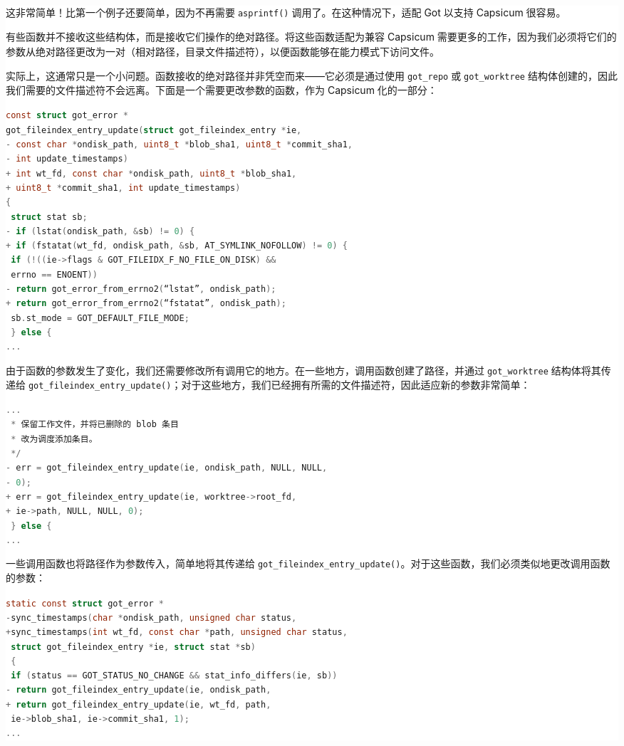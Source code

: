 这非常简单！比第一个例子还要简单，因为不再需要 `asprintf()` 调用了。在这种情况下，适配 Got 以支持 Capsicum 很容易。

有些函数并不接收这些结构体，而是接收它们操作的绝对路径。将这些函数适配为兼容 Capsicum 需要更多的工作，因为我们必须将它们的参数从绝对路径更改为一对（相对路径，目录文件描述符），以便函数能够在能力模式下访问文件。

实际上，这通常只是一个小问题。函数接收的绝对路径并非凭空而来——它必须是通过使用 `got_repo` 或 `got_worktree` 结构体创建的，因此我们需要的文件描述符不会远离。下面是一个需要更改参数的函数，作为 Capsicum 化的一部分：

```c
const struct got_error *
got_fileindex_entry_update(struct got_fileindex_entry *ie,
- const char *ondisk_path, uint8_t *blob_sha1, uint8_t *commit_sha1,
- int update_timestamps)
+ int wt_fd, const char *ondisk_path, uint8_t *blob_sha1,
+ uint8_t *commit_sha1, int update_timestamps)
{
 struct stat sb;
- if (lstat(ondisk_path, &sb) != 0) {
+ if (fstatat(wt_fd, ondisk_path, &sb, AT_SYMLINK_NOFOLLOW) != 0) {
 if (!((ie->flags & GOT_FILEIDX_F_NO_FILE_ON_DISK) &&
 errno == ENOENT))
- return got_error_from_errno2(“lstat”, ondisk_path);
+ return got_error_from_errno2(“fstatat”, ondisk_path);
 sb.st_mode = GOT_DEFAULT_FILE_MODE;
 } else {
...
```

由于函数的参数发生了变化，我们还需要修改所有调用它的地方。在一些地方，调用函数创建了路径，并通过 `got_worktree` 结构体将其传递给 `got_fileindex_entry_update()`；对于这些地方，我们已经拥有所需的文件描述符，因此适应新的参数非常简单：

```c
...
 * 保留工作文件，并将已删除的 blob 条目
 * 改为调度添加条目。
 */
- err = got_fileindex_entry_update(ie, ondisk_path, NULL, NULL,
- 0);
+ err = got_fileindex_entry_update(ie, worktree->root_fd,
+ ie->path, NULL, NULL, 0);
 } else {
... 
```

一些调用函数也将路径作为参数传入，简单地将其传递给 `got_fileindex_entry_update()`。对于这些函数，我们必须类似地更改调用函数的参数：

```c
static const struct got_error *
-sync_timestamps(char *ondisk_path, unsigned char status,
+sync_timestamps(int wt_fd, const char *path, unsigned char status,
 struct got_fileindex_entry *ie, struct stat *sb)
 {
 if (status == GOT_STATUS_NO_CHANGE && stat_info_differs(ie, sb))
- return got_fileindex_entry_update(ie, ondisk_path,
+ return got_fileindex_entry_update(ie, wt_fd, path,
 ie->blob_sha1, ie->commit_sha1, 1);
... 
```
